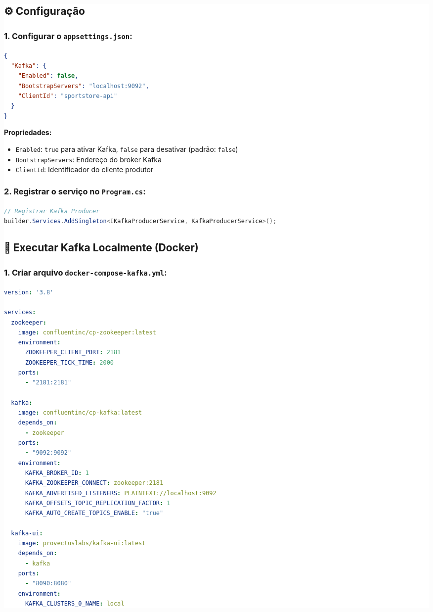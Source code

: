 
## ⚙️ **Configuração**

### **1. Configurar o `appsettings.json`:**

```json
{
  "Kafka": {
    "Enabled": false,
    "BootstrapServers": "localhost:9092",
    "ClientId": "sportstore-api"
  }
}
```

**Propriedades:**
- `Enabled`: `true` para ativar Kafka, `false` para desativar (padrão: `false`)
- `BootstrapServers`: Endereço do broker Kafka
- `ClientId`: Identificador do cliente produtor

### **2. Registrar o serviço no `Program.cs`:**

```csharp
// Registrar Kafka Producer
builder.Services.AddSingleton<IKafkaProducerService, KafkaProducerService>();
```

## 🐳 **Executar Kafka Localmente (Docker)**

### **1. Criar arquivo `docker-compose-kafka.yml`:**

```yaml
version: '3.8'

services:
  zookeeper:
    image: confluentinc/cp-zookeeper:latest
    environment:
      ZOOKEEPER_CLIENT_PORT: 2181
      ZOOKEEPER_TICK_TIME: 2000
    ports:
      - "2181:2181"

  kafka:
    image: confluentinc/cp-kafka:latest
    depends_on:
      - zookeeper
    ports:
      - "9092:9092"
    environment:
      KAFKA_BROKER_ID: 1
      KAFKA_ZOOKEEPER_CONNECT: zookeeper:2181
      KAFKA_ADVERTISED_LISTENERS: PLAINTEXT://localhost:9092
      KAFKA_OFFSETS_TOPIC_REPLICATION_FACTOR: 1
      KAFKA_AUTO_CREATE_TOPICS_ENABLE: "true"

  kafka-ui:
    image: provectuslabs/kafka-ui:latest
    depends_on:
      - kafka
    ports:
      - "8090:8080"
    environment:
      KAFKA_CLUSTERS_0_NAME: local
```
